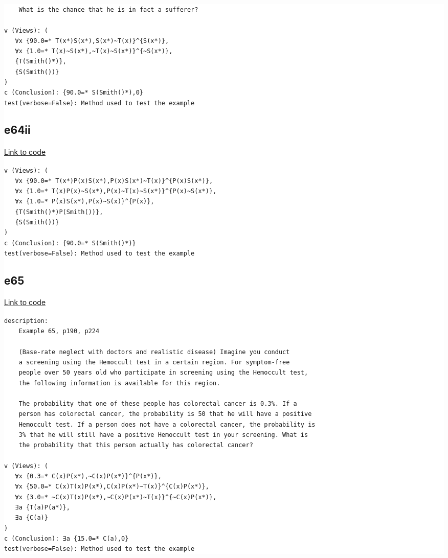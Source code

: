 ```
    What is the chance that he is in fact a sufferer?
    
v (Views): (
   ∀x {90.0=* T(x*)S(x*),S(x*)~T(x)}^{S(x*)},
   ∀x {1.0=* T(x)~S(x*),~T(x)~S(x*)}^{~S(x*)},
   {T(Smith()*)},
   {S(Smith())}
)
c (Conclusion): {90.0=* S(Smith()*),0}
test(verbose=False): Method used to test the example
```

## e64ii
[Link to code](https://github.com/dreamingspires/PyETR/blob/master/pyetr/cases.py#L1717)


```
v (Views): (
   ∀x {90.0=* T(x*)P(x)S(x*),P(x)S(x*)~T(x)}^{P(x)S(x*)},
   ∀x {1.0=* T(x)P(x)~S(x*),P(x)~T(x)~S(x*)}^{P(x)~S(x*)},
   ∀x {1.0=* P(x)S(x*),P(x)~S(x)}^{P(x)},
   {T(Smith()*)P(Smith())},
   {S(Smith())}
)
c (Conclusion): {90.0=* S(Smith()*)}
test(verbose=False): Method used to test the example
```

## e65
[Link to code](https://github.com/dreamingspires/PyETR/blob/master/pyetr/cases.py#L1737)


```
description:
    Example 65, p190, p224

    (Base-rate neglect with doctors and realistic disease) Imagine you conduct
    a screening using the Hemoccult test in a certain region. For symptom-free
    people over 50 years old who participate in screening using the Hemoccult test,
    the following information is available for this region.

    The probability that one of these people has colorectal cancer is 0.3%. If a
    person has colorectal cancer, the probability is 50 that he will have a positive
    Hemoccult test. If a person does not have a colorectal cancer, the probability is
    3% that he will still have a positive Hemoccult test in your screening. What is
    the probability that this person actually has colorectal cancer?
    
v (Views): (
   ∀x {0.3=* C(x)P(x*),~C(x)P(x*)}^{P(x*)},
   ∀x {50.0=* C(x)T(x)P(x*),C(x)P(x*)~T(x)}^{C(x)P(x*)},
   ∀x {3.0=* ~C(x)T(x)P(x*),~C(x)P(x*)~T(x)}^{~C(x)P(x*)},
   ∃a {T(a)P(a*)},
   ∃a {C(a)}
)
c (Conclusion): ∃a {15.0=* C(a),0}
test(verbose=False): Method used to test the example
```
